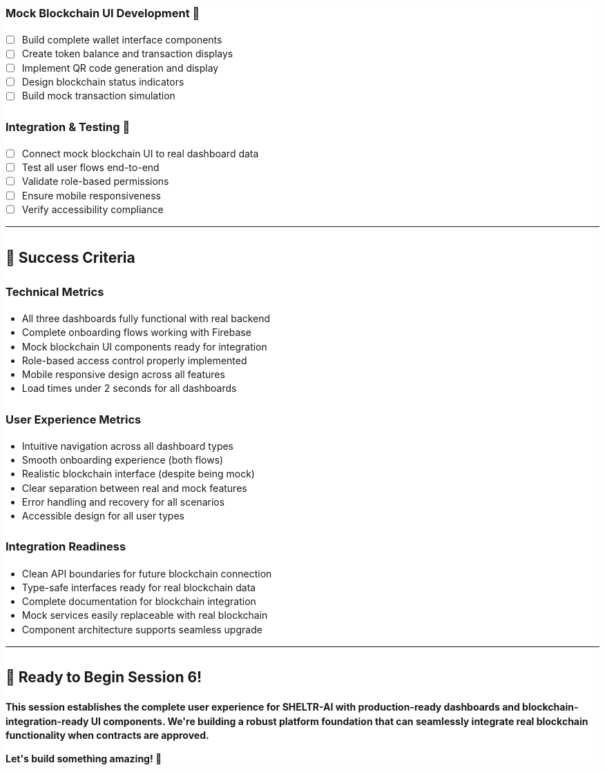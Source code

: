 ### **Mock Blockchain UI Development** 🎨
- [ ] Build complete wallet interface components
- [ ] Create token balance and transaction displays
- [ ] Implement QR code generation and display
- [ ] Design blockchain status indicators
- [ ] Build mock transaction simulation

### **Integration & Testing** 🧪
- [ ] Connect mock blockchain UI to real dashboard data
- [ ] Test all user flows end-to-end
- [ ] Validate role-based permissions
- [ ] Ensure mobile responsiveness
- [ ] Verify accessibility compliance

---

## 🚀 **Success Criteria**

### **Technical Metrics**
- All three dashboards fully functional with real backend
- Complete onboarding flows working with Firebase
- Mock blockchain UI components ready for integration
- Role-based access control properly implemented
- Mobile responsive design across all features
- Load times under 2 seconds for all dashboards

### **User Experience Metrics**
- Intuitive navigation across all dashboard types
- Smooth onboarding experience (both flows)
- Realistic blockchain interface (despite being mock)
- Clear separation between real and mock features
- Error handling and recovery for all scenarios
- Accessible design for all user types

### **Integration Readiness**
- Clean API boundaries for future blockchain connection
- Type-safe interfaces ready for real blockchain data
- Complete documentation for blockchain integration
- Mock services easily replaceable with real blockchain
- Component architecture supports seamless upgrade

---

## 🎯 **Ready to Begin Session 6!**

**This session establishes the complete user experience for SHELTR-AI with production-ready dashboards and blockchain-integration-ready UI components. We're building a robust platform foundation that can seamlessly integrate real blockchain functionality when contracts are approved.**

**Let's build something amazing! 🚀** 